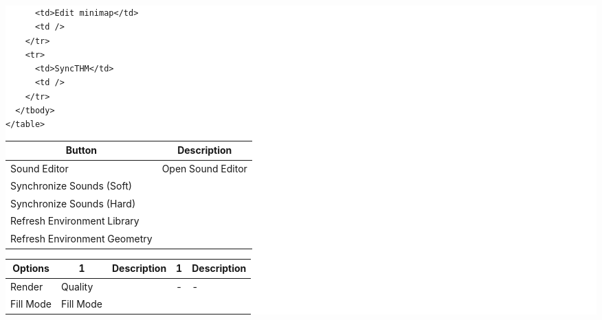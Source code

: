           <td>Edit minimap</td>
          <td />
        </tr>
        <tr>
          <td>SyncTHM</td>
          <td />
        </tr>
      </tbody>
    </table>
  </TabItem>
  <TabItem value="sounds" label="Sounds">
    <table>
      <thead>
        <tr>
          <th>Button</th>
          <th>Description</th>
        </tr>
      </thead>
      <tbody>
        <tr>
          <td>Sound Editor</td>
          <td>Open Sound Editor</td>
        </tr>
        <tr>
          <td>Synchronize Sounds (Soft)</td>
          <td />
        </tr>
        <tr>
          <td>Synchronize Sounds (Hard)</td>
          <td />
        </tr>
        <tr>
          <td>Refresh Environment Library</td>
          <td />
        </tr>
        <tr>
          <td>Refresh Environment Geometry</td>
          <td />
        </tr>
      </tbody>
    </table>
  </TabItem>
  <TabItem value="options" label="Options">
    <table>
      <thead>
        <tr>
          <th>Options</th>
          <th>1</th>
          <th>Description</th>
          <th>1</th>
          <th>Description</th>
        </tr>
      </thead>
      <tbody>
        <tr>
          <td rowSpan={10}>Render</td>
          <td>Quality</td>
          <td />
          <td>-</td>
          <td>-</td>
        </tr>
        <tr>
          <td rowSpan={3}>Fill Mode</td>
          <td rowSpan={3}>Fill Mode</td>